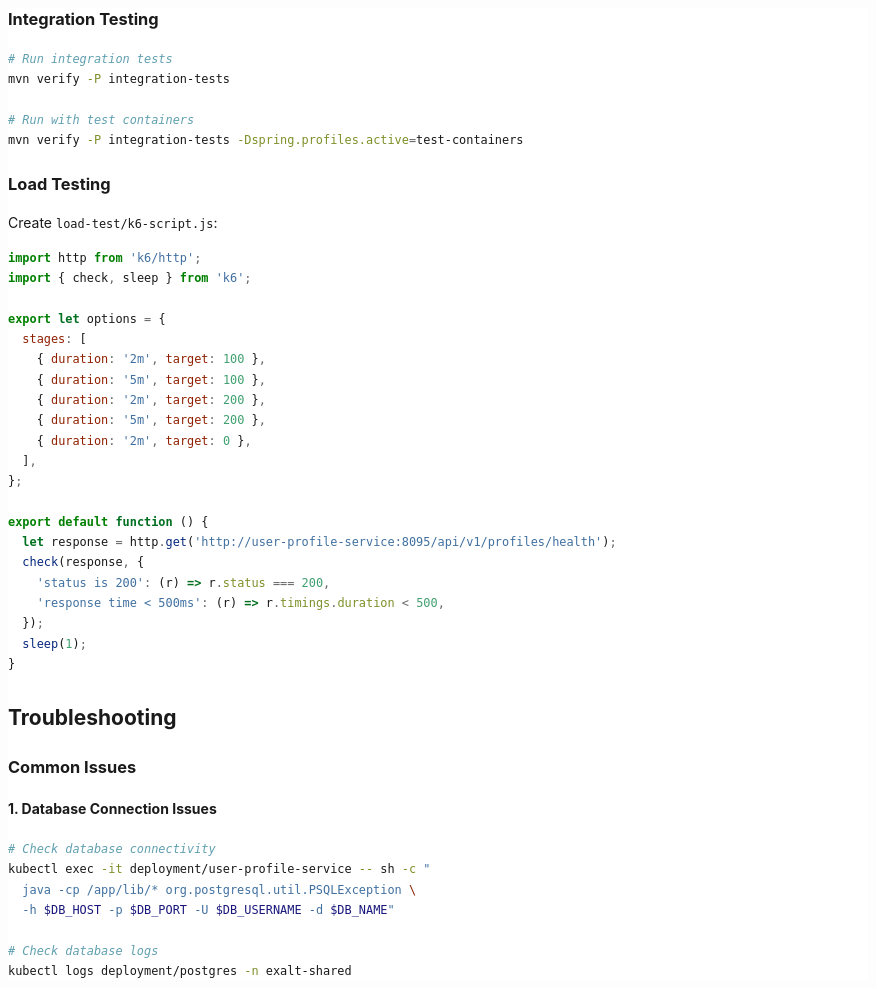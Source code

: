 ### Integration Testing

```bash
# Run integration tests
mvn verify -P integration-tests

# Run with test containers
mvn verify -P integration-tests -Dspring.profiles.active=test-containers
```

### Load Testing

Create `load-test/k6-script.js`:

```javascript
import http from 'k6/http';
import { check, sleep } from 'k6';

export let options = {
  stages: [
    { duration: '2m', target: 100 },
    { duration: '5m', target: 100 },
    { duration: '2m', target: 200 },
    { duration: '5m', target: 200 },
    { duration: '2m', target: 0 },
  ],
};

export default function () {
  let response = http.get('http://user-profile-service:8095/api/v1/profiles/health');
  check(response, {
    'status is 200': (r) => r.status === 200,
    'response time < 500ms': (r) => r.timings.duration < 500,
  });
  sleep(1);
}
```

## Troubleshooting

### Common Issues

#### 1. Database Connection Issues

```bash
# Check database connectivity
kubectl exec -it deployment/user-profile-service -- sh -c "
  java -cp /app/lib/* org.postgresql.util.PSQLException \
  -h $DB_HOST -p $DB_PORT -U $DB_USERNAME -d $DB_NAME"

# Check database logs
kubectl logs deployment/postgres -n exalt-shared
```
